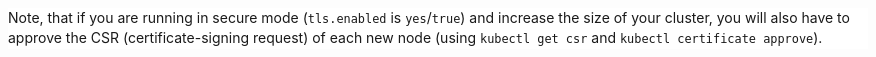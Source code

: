 Note, that if you are running in secure mode (`tls.enabled` is `yes`/`true`) and increase the size of your cluster, you will also have to approve the CSR (certificate-signing request) of each new node (using `kubectl get csr` and `kubectl certificate approve`).

[1]: https://kubernetes.io/docs/concepts/configuration/assign-pod-node/#inter-pod-affinity-and-anti-affinity
[2]: https://kubernetes.io/docs/concepts/configuration/assign-pod-node/#node-affinity
[3]: https://cert-manager.io/
[4]: https://kubernetes.io/docs/concepts/configuration/pod-priority-preemption/#priorityclass
[5]: https://kubernetes.io/docs/concepts/workloads/pods/pod-topology-spread-constraints/

